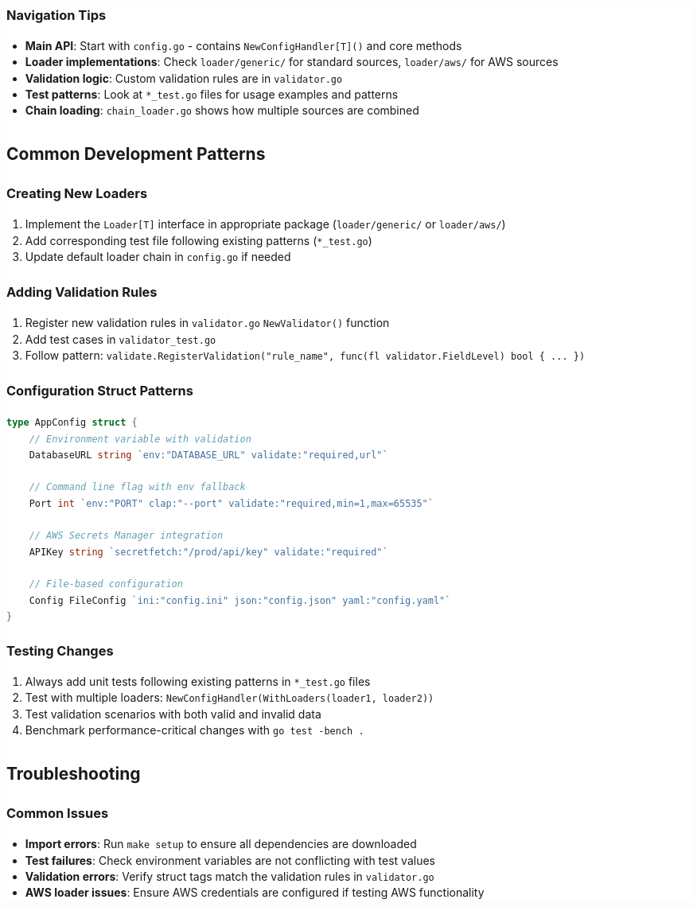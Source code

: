 ### Navigation Tips
- **Main API**: Start with `config.go` - contains `NewConfigHandler[T]()` and core methods
- **Loader implementations**: Check `loader/generic/` for standard sources, `loader/aws/` for AWS sources
- **Validation logic**: Custom validation rules are in `validator.go`
- **Test patterns**: Look at `*_test.go` files for usage examples and patterns
- **Chain loading**: `chain_loader.go` shows how multiple sources are combined

## Common Development Patterns

### Creating New Loaders
1. Implement the `Loader[T]` interface in appropriate package (`loader/generic/` or `loader/aws/`)
2. Add corresponding test file following existing patterns (`*_test.go`)
3. Update default loader chain in `config.go` if needed

### Adding Validation Rules
1. Register new validation rules in `validator.go` `NewValidator()` function
2. Add test cases in `validator_test.go`
3. Follow pattern: `validate.RegisterValidation("rule_name", func(fl validator.FieldLevel) bool { ... })`

### Configuration Struct Patterns
```go
type AppConfig struct {
    // Environment variable with validation
    DatabaseURL string `env:"DATABASE_URL" validate:"required,url"`
    
    // Command line flag with env fallback
    Port int `env:"PORT" clap:"--port" validate:"required,min=1,max=65535"`
    
    // AWS Secrets Manager integration
    APIKey string `secretfetch:"/prod/api/key" validate:"required"`
    
    // File-based configuration
    Config FileConfig `ini:"config.ini" json:"config.json" yaml:"config.yaml"`
}
```

### Testing Changes
1. Always add unit tests following existing patterns in `*_test.go` files
2. Test with multiple loaders: `NewConfigHandler(WithLoaders(loader1, loader2))`
3. Test validation scenarios with both valid and invalid data
4. Benchmark performance-critical changes with `go test -bench .`

## Troubleshooting

### Common Issues
- **Import errors**: Run `make setup` to ensure all dependencies are downloaded
- **Test failures**: Check environment variables are not conflicting with test values
- **Validation errors**: Verify struct tags match the validation rules in `validator.go`
- **AWS loader issues**: Ensure AWS credentials are configured if testing AWS functionality
